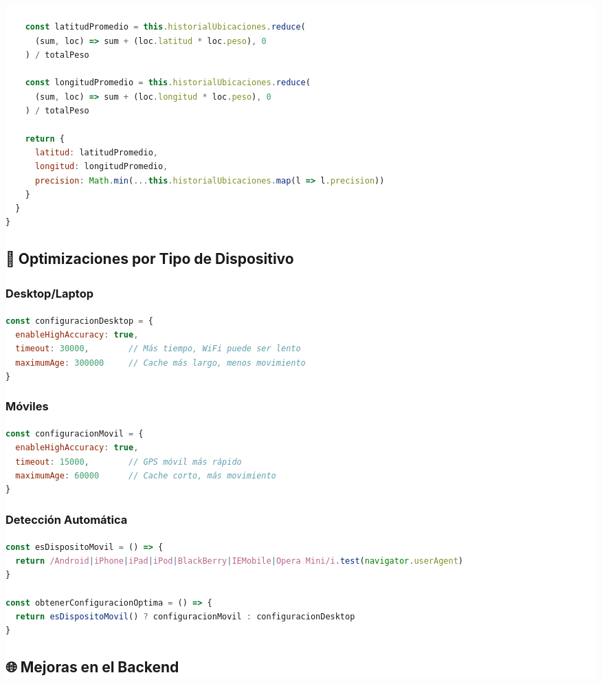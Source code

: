```javascript
    
    const latitudPromedio = this.historialUbicaciones.reduce(
      (sum, loc) => sum + (loc.latitud * loc.peso), 0
    ) / totalPeso
    
    const longitudPromedio = this.historialUbicaciones.reduce(
      (sum, loc) => sum + (loc.longitud * loc.peso), 0
    ) / totalPeso
    
    return {
      latitud: latitudPromedio,
      longitud: longitudPromedio,
      precision: Math.min(...this.historialUbicaciones.map(l => l.precision))
    }
  }
}
```

## 📱 **Optimizaciones por Tipo de Dispositivo**

### **Desktop/Laptop**
```javascript
const configuracionDesktop = {
  enableHighAccuracy: true,
  timeout: 30000,        // Más tiempo, WiFi puede ser lento
  maximumAge: 300000     // Cache más largo, menos movimiento
}
```

### **Móviles**
```javascript
const configuracionMovil = {
  enableHighAccuracy: true,
  timeout: 15000,        // GPS móvil más rápido
  maximumAge: 60000      // Cache corto, más movimiento
}
```

### **Detección Automática**
```javascript
const esDispositoMovil = () => {
  return /Android|iPhone|iPad|iPod|BlackBerry|IEMobile|Opera Mini/i.test(navigator.userAgent)
}

const obtenerConfiguracionOptima = () => {
  return esDispositoMovil() ? configuracionMovil : configuracionDesktop
}
```

## 🌐 **Mejoras en el Backend**
